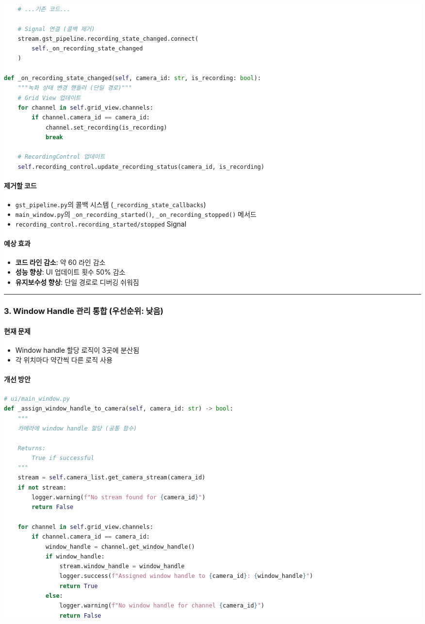 ```python
    # ...기존 코드...

    # Signal 연결 (콜백 제거)
    stream.gst_pipeline.recording_state_changed.connect(
        self._on_recording_state_changed
    )

def _on_recording_state_changed(self, camera_id: str, is_recording: bool):
    """녹화 상태 변경 핸들러 (단일 경로)"""
    # Grid View 업데이트
    for channel in self.grid_view.channels:
        if channel.camera_id == camera_id:
            channel.set_recording(is_recording)
            break

    # RecordingControl 업데이트
    self.recording_control.update_recording_status(camera_id, is_recording)
```

#### 제거할 코드
- `gst_pipeline.py`의 콜백 시스템 (`_recording_state_callbacks`)
- `main_window.py`의 `_on_recording_started()`, `_on_recording_stopped()` 메서드
- `recording_control.recording_started/stopped` Signal

#### 예상 효과
- **코드 라인 감소**: 약 60 라인 감소
- **성능 향상**: UI 업데이트 횟수 50% 감소
- **유지보수성 향상**: 단일 경로로 디버깅 쉬워짐

---

### 3. Window Handle 관리 통합 (우선순위: 낮음)

#### 현재 문제
- Window handle 할당 로직이 3곳에 분산됨
- 각 위치마다 약간씩 다른 로직 사용

#### 개선 방안
```python
# ui/main_window.py
def _assign_window_handle_to_camera(self, camera_id: str) -> bool:
    """
    카메라에 window handle 할당 (공통 함수)

    Returns:
        True if successful
    """
    stream = self.camera_list.get_camera_stream(camera_id)
    if not stream:
        logger.warning(f"No stream found for {camera_id}")
        return False

    for channel in self.grid_view.channels:
        if channel.camera_id == camera_id:
            window_handle = channel.get_window_handle()
            if window_handle:
                stream.window_handle = window_handle
                logger.success(f"Assigned window handle to {camera_id}: {window_handle}")
                return True
            else:
                logger.warning(f"No window handle for channel {camera_id}")
                return False

```